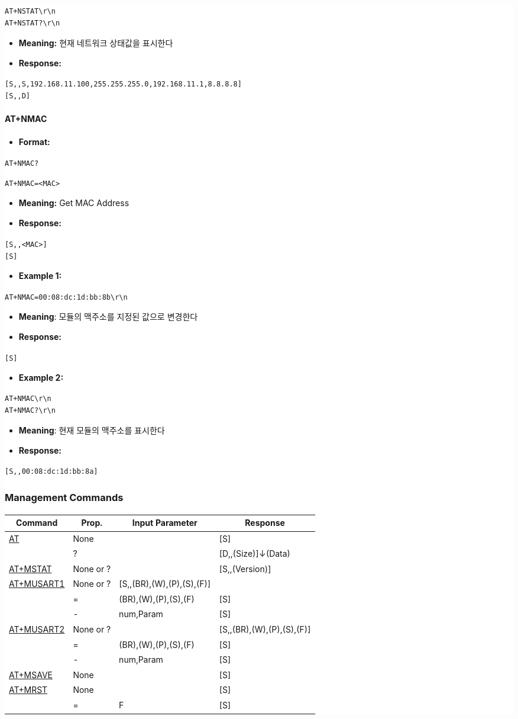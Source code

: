 `AT+NSTAT\r\n`  
`AT+NSTAT?\r\n`

- **Meaning:** 현재 네트워크 상태값을 표시한다

- **Response:**

`[S,,S,192.168.11.100,255.255.255.0,192.168.11.1,8.8.8.8]`  
`[S,,D]`

#### AT+NMAC

- **Format:**

`AT+NMAC?`

`AT+NMAC=<MAC>`

- **Meaning:** Get MAC Address
 
- **Response:**

`[S,,<MAC>]`  
`[S]`

- **Example 1:**

`AT+NMAC=00:08:dc:1d:bb:8b\r\n`

- **Meaning**: 모듈의 맥주소를 지정된 값으로 변경한다

- **Response:**

`[S]`

- **Example 2:**

`AT+NMAC\r\n`  
`AT+NMAC?\r\n`

- **Meaning**: 현재 모듈의 맥주소를 표시한다
 
- **Response:**

`[S,,00:08:dc:1d:bb:8a]`

### Management Commands

|Command|	Prop.|	Input Parameter|	Response|
|--------|-------|-----------------|-------------|
|[AT](#at)	|None|		|[S]|
||?|	|[D,,(Size)]↓(Data)|
|[AT+MSTAT](#atmstat)	|None or ?	|	|[S,,(Version)]|
|[AT+MUSART1](#atmusart1)|	None or ?	|	[S,,(BR),(W),(P),(S),(F)]|
||=	|(BR),(W),(P),(S),(F)|	[S]|
||-|	num,Param|	[S]|
|[AT+MUSART2](#atmusart2)	|None or ?|		|[S,,(BR),(W),(P),(S),(F)]|
||=|	(BR),(W),(P),(S),(F)|	[S]|
||-|	num,Param	|[S]|
|[AT+MSAVE](#atmsave)|	None|	|	[S]|
|[AT+MRST](#atmrst)|	None|		|[S]|
||=	|F|	[S]|
